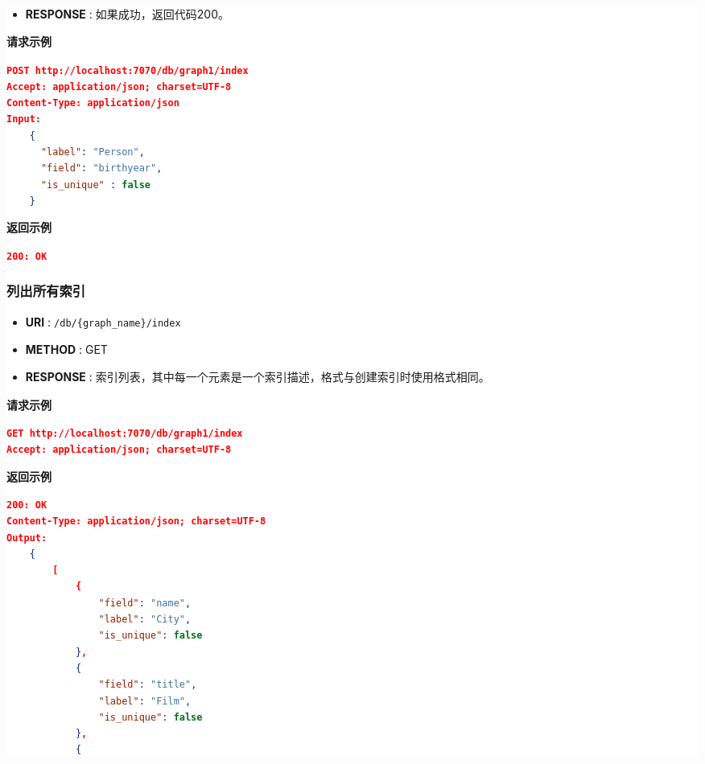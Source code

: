 

* **RESPONSE** : 如果成功，返回代码200。

  




**请求示例** 

```json
POST http://localhost:7070/db/graph1/index
Accept: application/json; charset=UTF-8
Content-Type: application/json
Input:
    {
      "label": "Person",
      "field": "birthyear",
      "is_unique" : false
    }
```



**返回示例** 

```json
200: OK
```





### 列出所有索引 

* **URI** : `/db/{graph_name}/index`

  

* **METHOD** : GET

  

* **RESPONSE** : 索引列表，其中每一个元素是一个索引描述，格式与创建索引时使用格式相同。

  




**请求示例** 

```json
GET http://localhost:7070/db/graph1/index
Accept: application/json; charset=UTF-8
```



**返回示例** 

```json
200: OK
Content-Type: application/json; charset=UTF-8
Output:
    {
        [
            {
                "field": "name",
                "label": "City",
                "is_unique": false
            },
            {
                "field": "title",
                "label": "Film",
                "is_unique": false
            },
            {
```